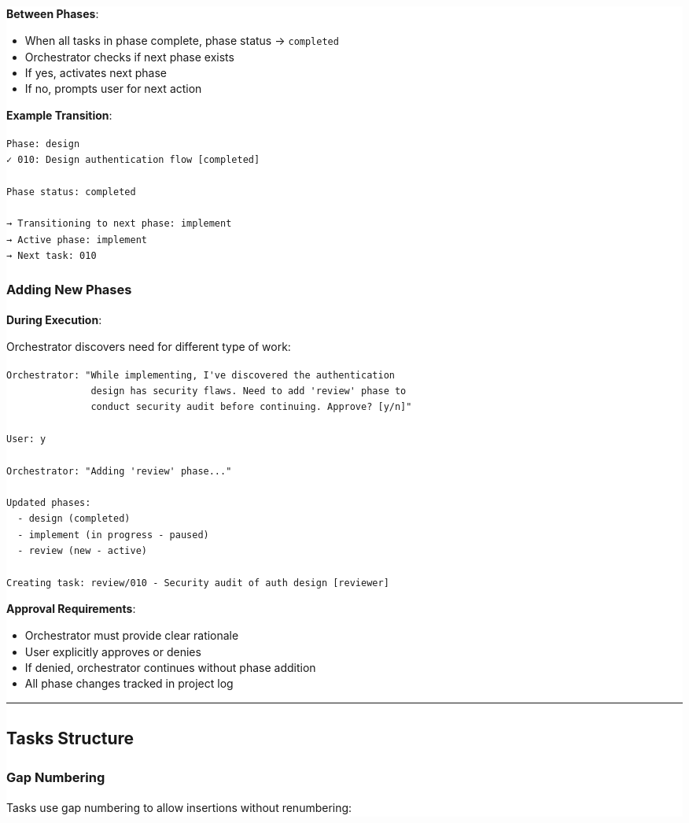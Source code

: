**Between Phases**:
- When all tasks in phase complete, phase status → `completed`
- Orchestrator checks if next phase exists
- If yes, activates next phase
- If no, prompts user for next action

**Example Transition**:
```
Phase: design
✓ 010: Design authentication flow [completed]

Phase status: completed

→ Transitioning to next phase: implement
→ Active phase: implement
→ Next task: 010
```

### Adding New Phases

**During Execution**:

Orchestrator discovers need for different type of work:

```
Orchestrator: "While implementing, I've discovered the authentication
               design has security flaws. Need to add 'review' phase to
               conduct security audit before continuing. Approve? [y/n]"

User: y

Orchestrator: "Adding 'review' phase..."

Updated phases:
  - design (completed)
  - implement (in progress - paused)
  - review (new - active)

Creating task: review/010 - Security audit of auth design [reviewer]
```

**Approval Requirements**:
- Orchestrator must provide clear rationale
- User explicitly approves or denies
- If denied, orchestrator continues without phase addition
- All phase changes tracked in project log

---

## Tasks Structure

### Gap Numbering

Tasks use gap numbering to allow insertions without renumbering:
